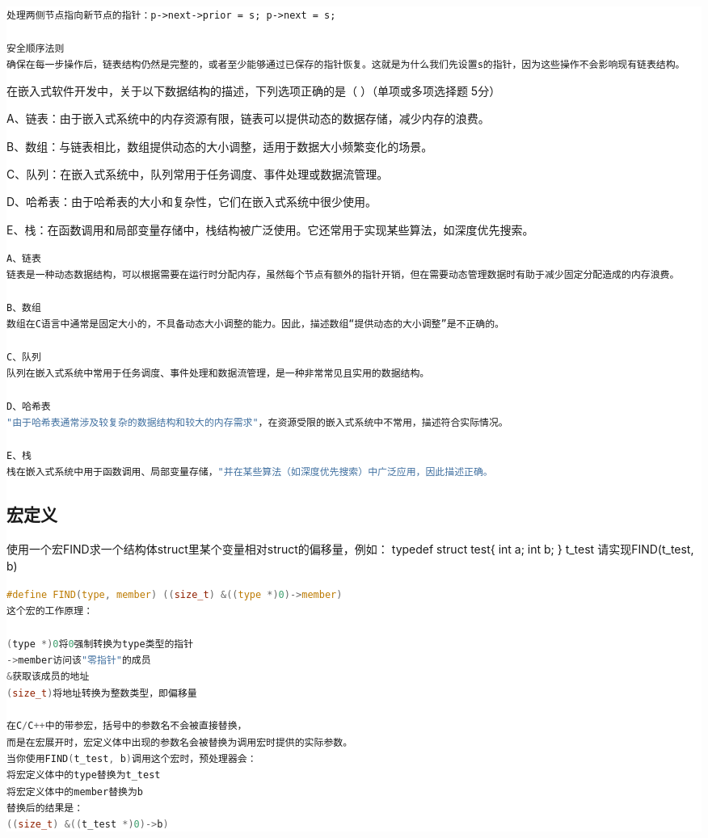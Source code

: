 ```
处理两侧节点指向新节点的指针：p->next->prior = s; p->next = s;

安全顺序法则
确保在每一步操作后，链表结构仍然是完整的，或者至少能够通过已保存的指针恢复。这就是为什么我们先设置s的指针，因为这些操作不会影响现有链表结构。
```





在嵌入式软件开发中，关于以下数据结构的描述，下列选项正确的是（  ）（单项或多项选择题 5分） 

A、链表：由于嵌入式系统中的内存资源有限，链表可以提供动态的数据存储，减少内存的浪费。 

B、数组：与链表相比，数组提供动态的大小调整，适用于数据大小频繁变化的场景。 

C、队列：在嵌入式系统中，队列常用于任务调度、事件处理或数据流管理。 

D、哈希表：由于哈希表的大小和复杂性，它们在嵌入式系统中很少使用。 

E、栈：在函数调用和局部变量存储中，栈结构被广泛使用。它还常用于实现某些算法，如深度优先搜索。

```c
A、链表
链表是一种动态数据结构，可以根据需要在运行时分配内存，虽然每个节点有额外的指针开销，但在需要动态管理数据时有助于减少固定分配造成的内存浪费。

B、数组
数组在C语言中通常是固定大小的，不具备动态大小调整的能力。因此，描述数组“提供动态的大小调整”是不正确的。

C、队列
队列在嵌入式系统中常用于任务调度、事件处理和数据流管理，是一种非常常见且实用的数据结构。

D、哈希表
"由于哈希表通常涉及较复杂的数据结构和较大的内存需求"，在资源受限的嵌入式系统中不常用，描述符合实际情况。

E、栈
栈在嵌入式系统中用于函数调用、局部变量存储，"并在某些算法（如深度优先搜索）中广泛应用，因此描述正确。
```







## 宏定义

使用一个宏FIND求一个结构体struct里某个变量相对struct的偏移量，例如： typedef struct test{  int a;  int b; } t_test 请实现FIND(t_test, b)

```c
#define FIND(type, member) ((size_t) &((type *)0)->member)
这个宏的工作原理：

(type *)0将0强制转换为type类型的指针
->member访问该"零指针"的成员
&获取该成员的地址
(size_t)将地址转换为整数类型，即偏移量
    
在C/C++中的带参宏，括号中的参数名不会被直接替换，
而是在宏展开时，宏定义体中出现的参数名会被替换为调用宏时提供的实际参数。
当你使用FIND(t_test, b)调用这个宏时，预处理器会：
将宏定义体中的type替换为t_test
将宏定义体中的member替换为b
替换后的结果是：
((size_t) &((t_test *)0)->b)
```
